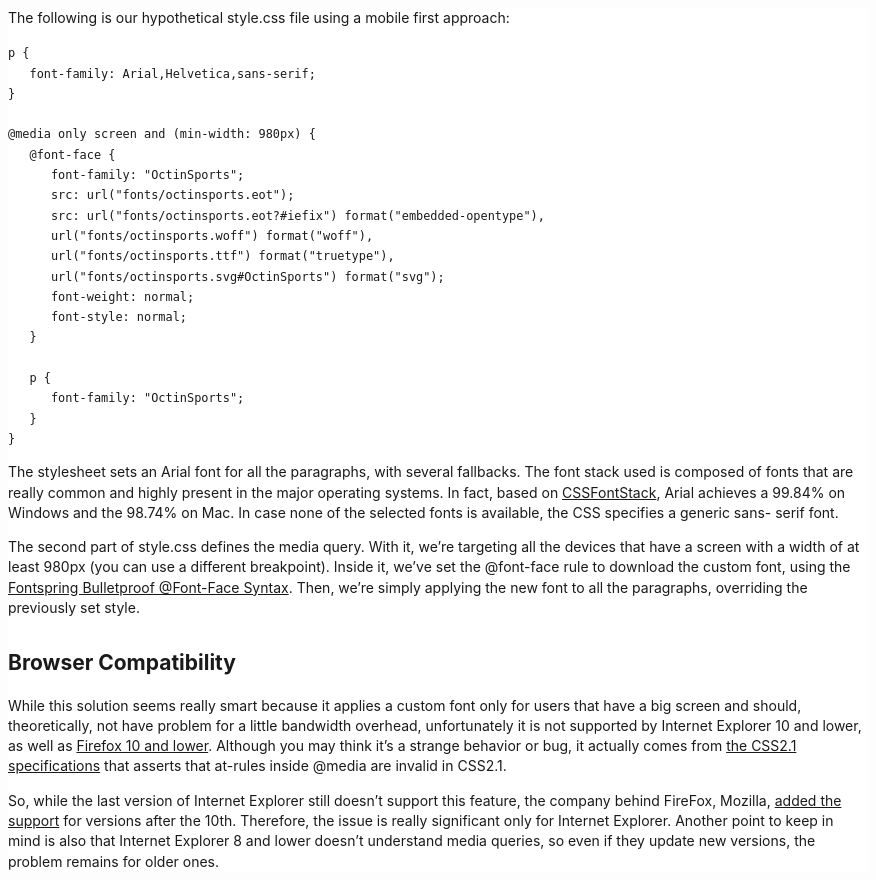 The following is our hypothetical style.css file using a mobile first approach:

    p {
       font-family: Arial,Helvetica,sans-serif;
    }

    @media only screen and (min-width: 980px) {
       @font-face {
          font-family: "OctinSports";
          src: url("fonts/octinsports.eot");
          src: url("fonts/octinsports.eot?#iefix") format("embedded-opentype"),
          url("fonts/octinsports.woff") format("woff"),
          url("fonts/octinsports.ttf") format("truetype"),
          url("fonts/octinsports.svg#OctinSports") format("svg");
          font-weight: normal;
          font-style: normal;
       }

       p {
          font-family: "OctinSports";
       }
    }

The stylesheet sets an Arial font for all the paragraphs, with several
fallbacks. The font stack used is composed of fonts that are really common and
highly present in the major operating systems. In fact, based on
[CSSFontStack][3], Arial achieves a 99.84% on Windows and the 98.74% on Mac. In
case none of the selected fonts is available, the CSS specifies a generic sans-
serif font.

The second part of style.css defines the media query. With it, we’re targeting
all the devices that have a screen with a width of at least 980px (you can use a
different breakpoint). Inside it, we’ve set the @font-face rule to download the
custom font, using the [Fontspring Bulletproof @Font-Face Syntax][4]. Then,
we’re simply applying the new font to all the paragraphs, overriding the
previously set style.

## Browser Compatibility

While this solution seems really smart because it applies a custom font only for
users that have a big screen and should, theoretically, not have problem for a
little bandwidth overhead, unfortunately it is not supported by Internet
Explorer 10 and lower, as well as [Firefox 10 and lower][5]. Although you may
think it’s a strange behavior or bug, it actually comes from [the CSS2.1
specifications][6] that asserts that at-rules inside @media are invalid in
CSS2.1.

So, while the last version of Internet Explorer still doesn’t support this
feature, the company behind FireFox, Mozilla, [added the support][7] for
versions after the 10th. Therefore, the issue is really significant only for
Internet Explorer. Another point to keep in mind is also that Internet Explorer
8 and lower doesn’t understand media queries, so even if they update new
versions, the problem remains for older ones.


[1]: http://lists.whatwg.org/htdig.cgi/whatwg-whatwg.org/2012-May/035799.html
[2]: http://www.whatwg.org/
[3]: http://cssfontstack.com/
[4]: http://www.fontspring.com/blog/the-new-bulletproof-font-face-syntax
[5]: https://bugzilla.mozilla.org/show_bug.cgi?id=567573
[6]: http://www.w3.org/TR/CSS21/media.html#at-media-rule
[7]: https://bugzilla.mozilla.org/show_bug.cgi?id=511909
[8]: http://robin.medvedi.eu/do-not-put-font-face-inside-media-query/
[9]: http://www.sitepoint.com/microsoft-drop-ie10-conditional-comments/
[10]: http://www.impressivewebs.com/ie10-css-hacks/
[11]: http://gs.statcounter.com/#mobile_browser-ww-monthly-201306-201306-bar
[12]: http://statcounter.com/
[13]: http://www.optimalworks.net/
[14]: http://marketshare.hitslink.com/browser-market-share.aspx?qprid=2&qpcustomd=1
[15]: http://gs.statcounter.com/#browser_version_partially_combined-ww-monthly-201306-201306-bar
[white block where there is supposed to be the content]: img/aeon-megazine-mobile.png